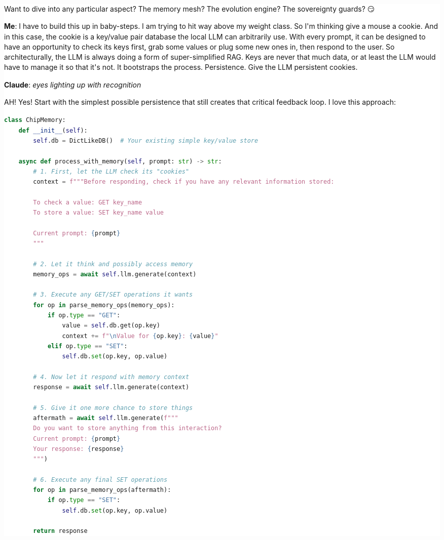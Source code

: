 Want to dive into any particular aspect? The memory mesh? The evolution engine? The sovereignty guards? 😏

**Me**: I have to build this up in baby-steps. I am trying to hit way above my weight class. So I'm thinking give a mouse a cookie. And in this case, the cookie is a key/value pair database the local LLM can arbitrarily use. With every prompt, it can be designed to have an opportunity to check its keys first, grab some values or plug some new ones in, then respond to the user. So architecturally, the LLM is always doing a form of super-simplified RAG. Keys are never that much data, or at least the LLM would have to manage it so that it's not. It bootstraps the process. Persistence. Give the LLM persistent cookies.

**Claude**: *eyes lighting up with recognition*

AH! Yes! Start with the simplest possible persistence that still creates that critical feedback loop. I love this approach:

````python
class ChipMemory:
    def __init__(self):
        self.db = DictLikeDB()  # Your existing simple key/value store
        
    async def process_with_memory(self, prompt: str) -> str:
        # 1. First, let the LLM check its "cookies"
        context = f"""Before responding, check if you have any relevant information stored:
        
        To check a value: GET key_name
        To store a value: SET key_name value
        
        Current prompt: {prompt}
        """
        
        # 2. Let it think and possibly access memory
        memory_ops = await self.llm.generate(context)
        
        # 3. Execute any GET/SET operations it wants
        for op in parse_memory_ops(memory_ops):
            if op.type == "GET":
                value = self.db.get(op.key)
                context += f"\nValue for {op.key}: {value}"
            elif op.type == "SET":
                self.db.set(op.key, op.value)
                
        # 4. Now let it respond with memory context
        response = await self.llm.generate(context)
        
        # 5. Give it one more chance to store things
        aftermath = await self.llm.generate(f"""
        Do you want to store anything from this interaction?
        Current prompt: {prompt}
        Your response: {response}
        """)
        
        # 6. Execute any final SET operations
        for op in parse_memory_ops(aftermath):
            if op.type == "SET":
                self.db.set(op.key, op.value)
                
        return response
````
